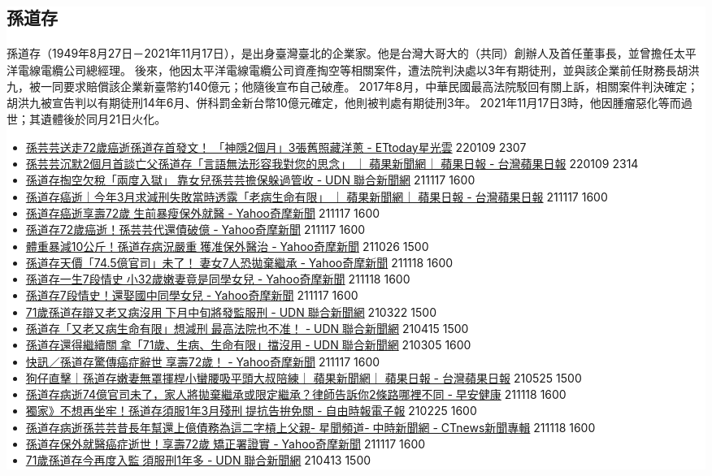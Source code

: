 ## 孫道存

孫道存（1949年8月27日－2021年11月17日），是出身臺灣臺北的企業家。他是台灣大哥大的（共同）創辦人及首任董事長，並曾擔任太平洋電線電纜公司總經理。
後來，他因太平洋電線電纜公司資產掏空等相關案件，遭法院判決處以3年有期徒刑，並與該企業前任財務長胡洪九，被一同要求賠償該企業新臺幣約140億元；他隨後宣布自己破產。
2017年8月，中華民國最高法院駁回有關上訴，相關案件判決確定；胡洪九被宣告判以有期徒刑14年6月、併科罰金新台幣10億元確定，他則被判處有期徒刑3年。
2021年11月17日3時，他因腫瘤惡化等而過世；其遺體後於同月21日火化。
- [孫芸芸送走72歲癌逝孫道存首發文！ 「神隱2個月」3張舊照藏洋蔥 - ETtoday星光雲](https://star.ettoday.net/news/2165414 "孫芸芸送走72歲癌逝孫道存首發文！ 「神隱2個月」3張舊照藏洋蔥 - ETtoday星光雲") 220109 2307
- [孫芸芸沉默2個月首談亡父孫道存「言語無法形容我對您的思念」 ｜ 蘋果新聞網｜ 蘋果日報 - 台灣蘋果日報](https://tw.appledaily.com/entertainment/20220109/VFEEG7KUXZAOBDBOHXCSZD7EFU/ "孫芸芸沉默2個月首談亡父孫道存「言語無法形容我對您的思念」 ｜ 蘋果新聞網｜ 蘋果日報 - 台灣蘋果日報") 220109 2314
- [孫道存掏空欠稅「兩度入獄」 靠女兒孫芸芸擔保躲過管收 - UDN 聯合新聞網](https://udn.com/news/story/122564/5898077 "孫道存掏空欠稅「兩度入獄」 靠女兒孫芸芸擔保躲過管收 - UDN 聯合新聞網") 211117 1600
- [孫道存癌逝｜今年3月求減刑失敗當時透露「老病生命有限」 ｜ 蘋果新聞網｜ 蘋果日報 - 台灣蘋果日報](https://tw.appledaily.com/entertainment/20211117/RB6HIGSMGFAE3LMWJNLRS2QLZQ/ "孫道存癌逝｜今年3月求減刑失敗當時透露「老病生命有限」 ｜ 蘋果新聞網｜ 蘋果日報 - 台灣蘋果日報") 211117 1600
- [孫道存癌逝享壽72歲 生前暴瘦保外就醫 - Yahoo奇摩新聞](https://tw.news.yahoo.com/%E5%AD%AB%E9%81%93%E5%AD%98%E7%99%8C%E9%80%9D%E4%BA%AB%E5%A3%BD72%E6%AD%B2-%E7%94%9F%E5%89%8D%E6%9A%B4%E7%98%A6%E4%BF%9D%E5%A4%96%E5%B0%B1%E9%86%AB-130809356.html "孫道存癌逝享壽72歲 生前暴瘦保外就醫 - Yahoo奇摩新聞") 211117 1600
- [孫道存72歲癌逝！孫芸芸代還債破億 - Yahoo奇摩新聞](https://tw.news.yahoo.com/%E5%AD%AB%E9%81%93%E5%AD%9872%E6%AD%B2%E7%99%8C%E9%80%9D-%E5%AD%AB%E8%8A%B8%E8%8A%B8%E4%BB%A3%E9%82%84%E5%82%B5%E7%A0%B4%E5%84%84-122454095.html "孫道存72歲癌逝！孫芸芸代還債破億 - Yahoo奇摩新聞") 211117 1600
- [體重暴減10公斤！孫道存病況嚴重 獲准保外醫治 - Yahoo奇摩新聞](https://tw.news.yahoo.com/%E9%AB%94%E9%87%8D%E6%9A%B4%E6%B8%9B10%E5%85%AC%E6%96%A4-%E5%AD%AB%E9%81%93%E5%AD%98%E7%97%85%E6%B3%81%E5%9A%B4%E9%87%8D-%E7%8D%B2%E5%87%86%E4%BF%9D%E5%A4%96%E9%86%AB%E6%B2%BB-002219299.html "體重暴減10公斤！孫道存病況嚴重 獲准保外醫治 - Yahoo奇摩新聞") 211026 1500
- [孫道存天價「74.5億官司」未了！ 妻女7人恐拋棄繼承 - Yahoo奇摩新聞](https://tw.news.yahoo.com/%E5%AD%AB%E9%81%93%E5%AD%98%E5%A4%A9%E5%83%B9-74-5%E5%84%84%E5%AE%98%E5%8F%B8-%E6%9C%AA%E4%BA%86-%E5%A6%BB%E5%A5%B37%E4%BA%BA%E6%81%90%E6%8B%8B%E6%A3%84%E7%B9%BC%E6%89%BF-042028370.html "孫道存天價「74.5億官司」未了！ 妻女7人恐拋棄繼承 - Yahoo奇摩新聞") 211118 1600
- [孫道存一生7段情史 小32歲嫩妻竟是同學女兒 - Yahoo奇摩新聞](https://tw.news.yahoo.com/%E5%AD%AB%E9%81%93%E5%AD%98-%E7%94%9F7%E6%AE%B5%E6%83%85%E5%8F%B2-%E5%B0%8F32%E6%AD%B2%E5%AB%A9%E5%A6%BB%E7%AB%9F%E6%98%AF%E5%90%8C%E5%AD%B8%E5%A5%B3%E5%85%92-111402843.html "孫道存一生7段情史 小32歲嫩妻竟是同學女兒 - Yahoo奇摩新聞") 211118 1600
- [孫道存7段情史！還娶國中同學女兒 - Yahoo奇摩新聞](https://tw.news.yahoo.com/%E5%AD%AB%E9%81%93%E5%AD%987%E6%AE%B5%E6%83%85%E5%8F%B2-%E9%82%84%E5%A8%B6%E5%9C%8B%E4%B8%AD%E5%90%8C%E5%AD%B8%E5%A5%B3%E5%85%92-122701288.html "孫道存7段情史！還娶國中同學女兒 - Yahoo奇摩新聞") 211117 1600
- [71歲孫道存辯又老又病沒用 下月中旬將發監服刑 - UDN 聯合新聞網](https://udn.com/news/story/7321/5334640 "71歲孫道存辯又老又病沒用 下月中旬將發監服刑 - UDN 聯合新聞網") 210322 1500
- [孫道存「又老又病生命有限」想減刑 最高法院也不准！ - UDN 聯合新聞網](https://udn.com/news/story/7321/5389748 "孫道存「又老又病生命有限」想減刑 最高法院也不准！ - UDN 聯合新聞網") 210415 1500
- [孫道存還得繼續關 拿「71歲、生病、生命有限」擋沒用 - UDN 聯合新聞網](https://udn.com/news/story/7321/5297008 "孫道存還得繼續關 拿「71歲、生病、生命有限」擋沒用 - UDN 聯合新聞網") 210305 1600
- [快訊／孫道存驚傳癌症辭世 享壽72歲！ - Yahoo奇摩新聞](https://tw.news.yahoo.com/%E5%BF%AB%E8%A8%8A-%E5%AD%AB%E9%81%93%E5%AD%98%E9%A9%9A%E5%82%B3%E7%99%8C%E7%97%87%E8%BE%AD%E4%B8%96-%E4%BA%AB%E5%A3%BD72%E6%AD%B2-100832829.html "快訊／孫道存驚傳癌症辭世 享壽72歲！ - Yahoo奇摩新聞") 211117 1600
- [狗仔直擊｜孫道存嫩妻無罩揮桿小蠻腰吸平頭大叔陪練｜ 蘋果新聞網｜ 蘋果日報 - 台灣蘋果日報](https://tw.appledaily.com/entertainment/20210525/ZOYKWQH5QBDG7KHSGWTZE4TP6A/ "狗仔直擊｜孫道存嫩妻無罩揮桿小蠻腰吸平頭大叔陪練｜ 蘋果新聞網｜ 蘋果日報 - 台灣蘋果日報") 210525 1500
- [孫道存病逝74億官司未了，家人將拋棄繼承或限定繼承？律師告訴你2條路哪裡不同 - 早安健康](https://lohas.edh.tw/article/30248 "孫道存病逝74億官司未了，家人將拋棄繼承或限定繼承？律師告訴你2條路哪裡不同 - 早安健康") 211118 1600
- [獨家》不想再坐牢！孫道存須服1年3月殘刑 提抗告拚免關 - 自由時報電子報](https://news.ltn.com.tw/news/society/breakingnews/3449502 "獨家》不想再坐牢！孫道存須服1年3月殘刑 提抗告拚免關 - 自由時報電子報") 210225 1600
- [孫道存病逝孫芸芸昔長年幫還上億債務為這二字槓上父親- 星聞頻道- 中時新聞網 - CTnews新聞專輯](https://www.chinatimes.com/album/sundaocun/20211118002441-262207 "孫道存病逝孫芸芸昔長年幫還上億債務為這二字槓上父親- 星聞頻道- 中時新聞網 - CTnews新聞專輯") 211118 1600
- [孫道存保外就醫癌症逝世！享壽72歲 矯正署證實 - Yahoo奇摩新聞](https://tw.news.yahoo.com/%E5%AD%AB%E9%81%93%E5%AD%98%E4%BF%9D%E5%A4%96%E5%B0%B1%E9%86%AB%E7%99%8C%E7%97%87%E9%80%9D%E4%B8%96-%E4%BA%AB%E5%A3%BD72%E6%AD%B2-%E7%9F%AF%E6%AD%A3%E7%BD%B2%E8%AD%89%E5%AF%A6-102017821.html "孫道存保外就醫癌症逝世！享壽72歲 矯正署證實 - Yahoo奇摩新聞") 211117 1600
- [71歲孫道存今再度入監 須服刑1年多 - UDN 聯合新聞網](https://udn.com/news/story/7321/5384522 "71歲孫道存今再度入監 須服刑1年多 - UDN 聯合新聞網") 210413 1500
